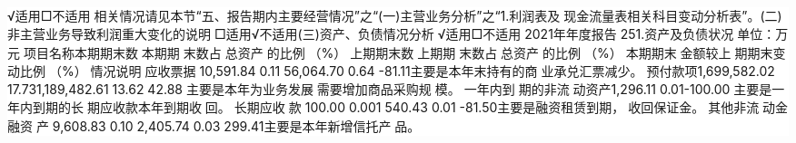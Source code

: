 √适用□不适用
相关情况请见本节“五、报告期内主要经营情况”之“(一)主营业务分析”之“1.利润表及
现金流量表相关科目变动分析表”。(二)非主营业务导致利润重大变化的说明
□适用√不适用(三)资产、负债情况分析
√适用□不适用
2021年年度报告
251.资产及负债状况
单位：万元
项目名称本期期末数
本期期
末数占
总资产
的比例
（%）
上期期末数
上期期
末数占
总资产
的比例
（%）
本期期末
金额较上
期期末变
动比例
（%）
情况说明
应收票据
10,591.84
0.11
56,064.70
0.64
-81.11主要是本年末持有的商
业承兑汇票减少。
预付款项1,699,582.02
17.731,189,482.61
13.62
42.88
主要是本年为业务发展
需要增加商品采购规
模。
一年内到
期的非流
动资产1,296.11
0.01-100.00
主要是一年内到期的长
期应收款本年到期收
回。
长期应收
款
100.00
0.001
540.43
0.01
-81.50主要是融资租赁到期，
收回保证金。
其他非流
动金融资
产
9,608.83
0.10
2,405.74
0.03
299.41主要是本年新增信托产
品。